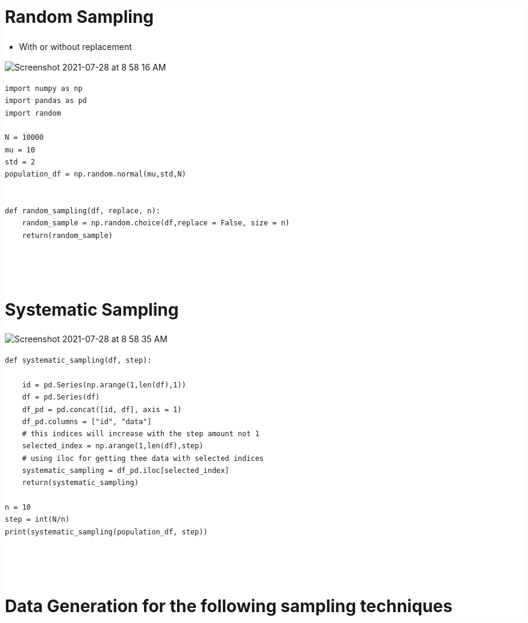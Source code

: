 
# Random Sampling
- With or without replacement
<img width="600" alt="Screenshot 2021-07-28 at 8 58 16 AM" src="https://user-images.githubusercontent.com/76843403/127278234-34830f6e-1a77-426b-b1da-2698dda039d4.png">


```
import numpy as np
import pandas as pd
import random

N = 10000
mu = 10
std = 2
population_df = np.random.normal(mu,std,N)


def random_sampling(df, replace, n):
    random_sample = np.random.choice(df,replace = False, size = n)
    return(random_sample)
    
```

<br>

# Systematic Sampling
<img width="500" alt="Screenshot 2021-07-28 at 8 58 35 AM" src="https://user-images.githubusercontent.com/76843403/127278352-1aadf801-ec8e-47fa-ac78-d283cddf61cc.png">

``` 
def systematic_sampling(df, step):

    id = pd.Series(np.arange(1,len(df),1))
    df = pd.Series(df)
    df_pd = pd.concat([id, df], axis = 1)
    df_pd.columns = ["id", "data"]
    # this indices will increase with the step amount not 1
    selected_index = np.arange(1,len(df),step)
    # using iloc for getting thee data with selected indices
    systematic_sampling = df_pd.iloc[selected_index]
    return(systematic_sampling)

n = 10
step = int(N/n)
print(systematic_sampling(population_df, step))

```
<br><br>


# Data Generation for the following sampling techniques
